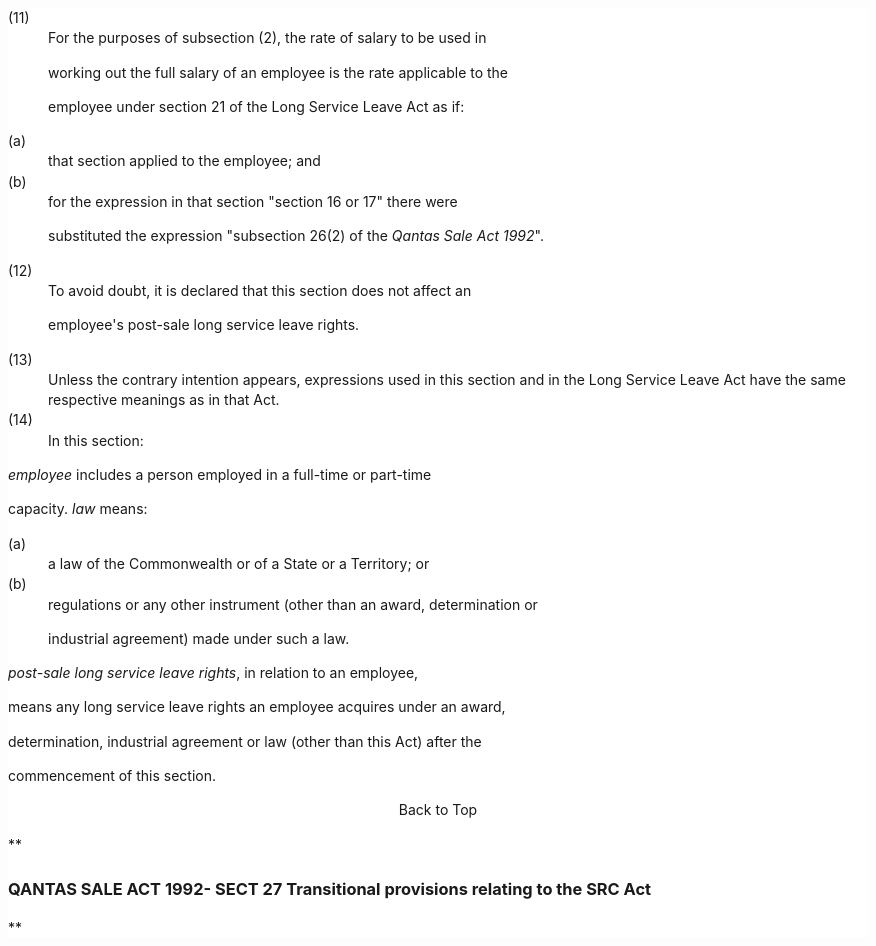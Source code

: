 <dt>(11)</dt><dd>For the purposes of subsection (2), the rate of salary to be used in

working out the full salary of an employee is the rate applicable to the

employee under section 21 of the Long Service Leave Act as if:

</dd> </dl>

<dl compact=""><dl compact=""><dl compact="">

<dt>(a)</dt><dd>that section applied to the employee; and</dd>

<dt>(b)</dt><dd>for the expression in that section "section 16 or 17" there were

substituted the expression "subsection 26(2) of the _Qantas Sale Act 1992_".

</dd>

</dl></dl></dl>

<dl compact="">

<dt>(12)</dt><dd>To avoid doubt, it is declared that this section does not affect an

employee's post-sale long service leave rights.</dd> <dt>(13)</dt><dd>Unless the contrary intention appears, expressions used in this section and in the Long Service Leave Act have the same respective meanings as in that Act.</dd> <dt>(14)</dt><dd>In this section: </dd> </dl>

<def><dl compact=""><dl compact="">

_employee_ includes a person employed in a full-time or part-time

capacity. _law_ means:  </dl></dl>

<dl compact=""><dl compact=""><dl compact="">

<dt>(a)</dt><dd>a law of the Commonwealth or of a State or a Territory; or</dd>

<dt>(b)</dt><dd>regulations or any other instrument (other than an award, determination or

industrial agreement) made under such a law.

</dd>

</dl></dl></dl>

<def><dl compact=""><dl compact="">

_post-sale long service leave rights_, in relation to an employee,

means any long service leave rights an employee acquires under an award,

determination, industrial agreement or law (other than this Act) after the

commencement of this section.

 </dl></dl>

<center>Back to Top</center>

**

###  QANTAS SALE ACT 1992- SECT 27  Transitional provisions relating to the SRC Act 
**
